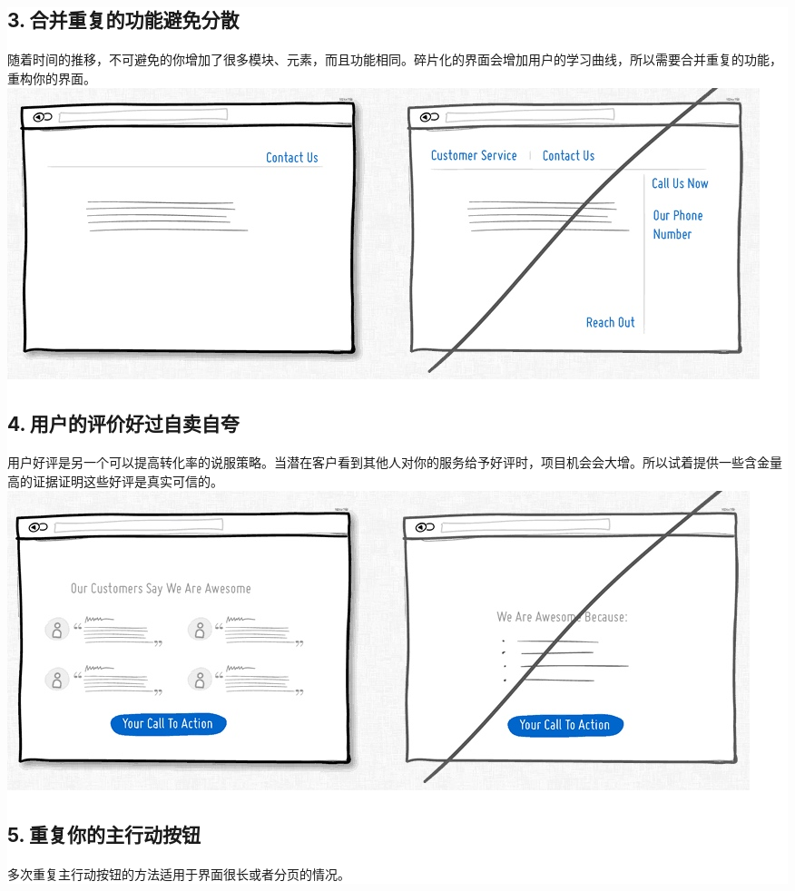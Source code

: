 ## 3. 合并重复的功能避免分散

  随着时间的推移，不可避免的你增加了很多模块、元素，而且功能相同。碎片化的界面会增加用户的学习曲线，所以需要合并重复的功能，重构你的界面。
![](images/14506809310390.jpg)

## 4. 用户的评价好过自卖自夸

  用户好评是另一个可以提高转化率的说服策略。当潜在客户看到其他人对你的服务给予好评时，项目机会会大增。所以试着提供一些含金量高的证据证明这些好评是真实可信的。
![](images/14506874633087.jpg)

## 5. 重复你的主行动按钮

  多次重复主行动按钮的方法适用于界面很长或者分页的情况。